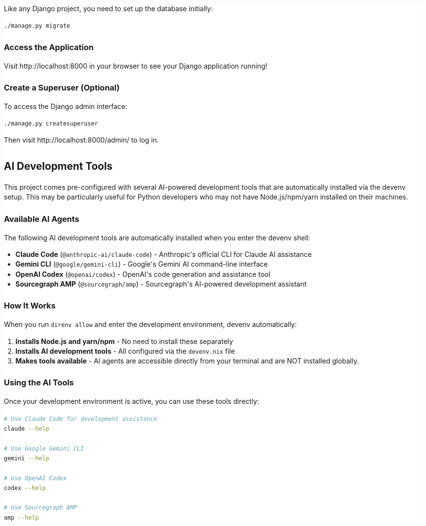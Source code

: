 Like any Django project, you need to set up the database initially:

```bash
./manage.py migrate
```

### Access the Application

Visit http://localhost:8000 in your browser to see your Django application running!

### Create a Superuser (Optional)

To access the Django admin interface:

```bash
./manage.py createsuperuser
```

Then visit http://localhost:8000/admin/ to log in.

## AI Development Tools

This project comes pre-configured with several AI-powered development tools that are automatically installed via the devenv setup. This may be particularly useful for Python developers who may not have Node.js/npm/yarn installed on their machines.

### Available AI Agents

The following AI development tools are automatically installed when you enter the devenv shell:

- **Claude Code** (`@anthropic-ai/claude-code`) - Anthropic's official CLI for Claude AI assistance
- **Gemini CLI** (`@google/gemini-cli`) - Google's Gemini AI command-line interface
- **OpenAI Codex** (`@openai/codex`) - OpenAI's code generation and assistance tool
- **Sourcegraph AMP** (`@sourcegraph/amp`) - Sourcegraph's AI-powered development assistant

### How It Works

When you run `direnv allow` and enter the development environment, devenv automatically:

1. **Installs Node.js and yarn/npm** - No need to install these separately
2. **Installs AI development tools** - All configured via the `devenv.nix` file
3. **Makes tools available** - AI agents are accessible directly from your terminal and are NOT installed globally.

### Using the AI Tools

Once your development environment is active, you can use these tools directly:

```bash
# Use Claude Code for development assistance
claude --help

# Use Google Gemini CLI
gemini --help

# Use OpenAI Codex
codex --help

# Use Sourcegraph AMP
amp --help
```
